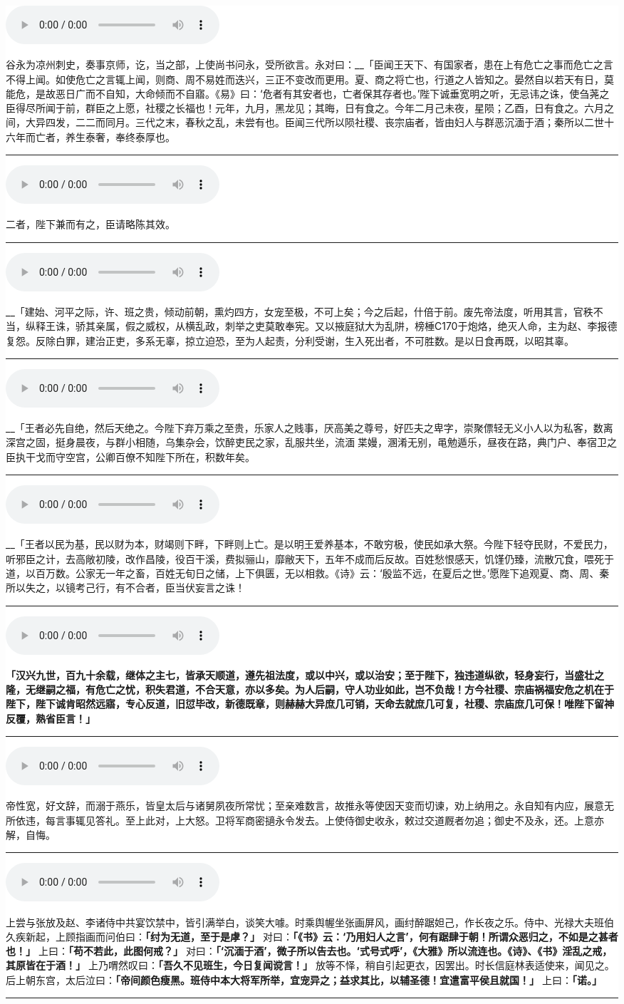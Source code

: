 ![](assets/audios/031/70.mp3)

谷永为凉州刺史，奏事京师，讫，当之部，上使尚书问永，受所欲言。永对曰：__「臣闻王天下、有国家者，患在上有危亡之事而危亡之言不得上闻。如使危亡之言辄上闻，则商、周不易姓而迭兴，三正不变改而更用。夏、商之将亡也，行道之人皆知之。晏然自以若天有日，莫能危，是故恶日广而不自知，大命倾而不自寤。《易》曰：‘危者有其安者也，亡者保其存者也。’陛下诚垂宽明之听，无忌讳之诛，使刍荛之臣得尽所闻于前，群臣之上愿，社稷之长福也！元年，九月，黑龙见；其晦，日有食之。今年二月己未夜，星陨；乙酉，日有食之。六月之间，大异四发，二二而同月。三代之末，春秋之乱，未尝有也。臣闻三代所以陨社稷、丧宗庙者，皆由妇人与群恶沉湎于酒；秦所以二世十六年而亡者，养生泰奢，奉终泰厚也。

---

![](assets/audios/031/71.mp3)

二者，陛下兼而有之，臣请略陈其效。

---

![](assets/audios/031/72.mp3)

__「建始、河平之际，许、班之贵，倾动前朝，熏灼四方，女宠至极，不可上矣；今之后起，什倍于前。废先帝法度，听用其言，官秩不当，纵释王诛，骄其亲属，假之威权，从横乱政，刺举之吏莫敢奉宪。又以掖庭狱大为乱阱，榜棰C170于炮烙，绝灭人命，主为赵、李报德复怨。反除白罪，建治正吏，多系无辜，掠立迫恐，至为人起责，分利受谢，生入死出者，不可胜数。是以日食再既，以昭其辜。

---

![](assets/audios/031/73.mp3)

__「王者必先自绝，然后天绝之。今陛下弃万乘之至贵，乐家人之贱事，厌高美之尊号，好匹夫之卑字，崇聚僄轻无义小人以为私客，数离深宫之固，挺身晨夜，与群小相随，乌集杂会，饮醉吏民之家，乱服共坐，流湎 枼嫚，溷淆无别，黾勉遁乐，昼夜在路，典门户、奉宿卫之臣执干戈而守空宫，公卿百僚不知陛下所在，积数年矣。

---

![](assets/audios/031/74.mp3)

__「王者以民为基，民以财为本，财竭则下畔，下畔则上亡。是以明王爱养基本，不敢穷极，使民如承大祭。今陛下轻夺民财，不爱民力，听邪臣之计，去高敞初陵，改作昌陵，役百干溪，费拟骊山，靡敝天下，五年不成而后反故。百姓愁恨感天，饥馑仍臻，流散冗食，喂死于道，以百万数。公家无一年之畜，百姓无旬日之储，上下俱匮，无以相救。《诗》云：‘殷监不远，在夏后之世。’愿陛下追观夏、商、周、秦所以失之，以镜考己行，有不合者，臣当伏妄言之诛！

---

![](assets/audios/031/75.mp3)

__「汉兴九世，百九十余载，继体之主七，皆承天顺道，遵先祖法度，或以中兴，或以治安；至于陛下，独违道纵欲，轻身妄行，当盛壮之隆，无继嗣之福，有危亡之忧，积失君道，不合天意，亦以多矣。为人后嗣，守人功业如此，岂不负哉！方今社稷、宗庙祸福安危之机在于陛下，陛下诚肯昭然远寤，专心反道，旧愆毕改，新德既章，则赫赫大异庶几可销，天命去就庶几可复，社稷、宗庙庶几可保！唯陛下留神反覆，熟省臣言！」__ 

---

![](assets/audios/031/76.mp3)

帝性宽，好文辞，而溺于燕乐，皆皇太后与诸舅夙夜所常忧；至亲难数言，故推永等使因天变而切谏，劝上纳用之。永自知有内应，展意无所依违，每言事辄见答礼。至上此对，上大怒。卫将军商密擿永令发去。上使侍御史收永，敕过交道厩者勿追；御史不及永，还。上意亦解，自悔。

---

![](assets/audios/031/77.mp3)

上尝与张放及赵、李诸侍中共宴饮禁中，皆引满举白，谈笑大噱。时乘舆幄坐张画屏风，画纣醉踞妲己，作长夜之乐。侍中、光禄大夫班伯久疾新起，上顾指画而问伯曰：__「纣为无道，至于是虖？」__ 对曰：__「《书》云：‘乃用妇人之言’，何有踞肆于朝！所谓众恶归之，不如是之甚者也！」__ 上曰：__「苟不若此，此图何戒？」__ 对曰：__「‘沉湎于酒’，微子所以告去也。‘式号式呼’，《大雅》所以流连也。《诗》、《书》淫乱之戒，其原皆在于酒！」__ 上乃喟然叹曰：__「吾久不见班生，今日复闻谠言！」__ 放等不怿，稍自引起更衣，因罢出。时长信庭林表适使来，闻见之。后上朝东宫，太后泣曰：__「帝间颜色瘦黑。班侍中本大将军所举，宜宠异之；益求其比，以辅圣德！宜遣富平侯且就国！」__ 上曰：__「诺。」__ 

---